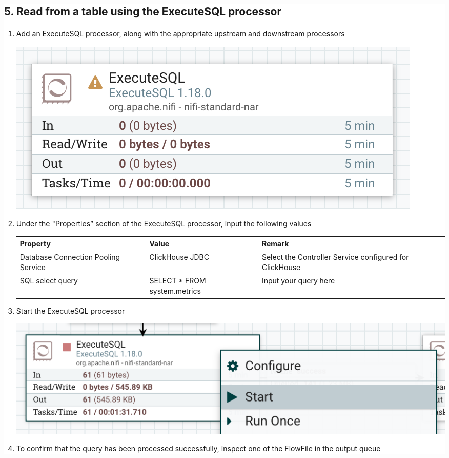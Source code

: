 ## 5. Read from a table using the ExecuteSQL processor

1. Add an ​​ExecuteSQL processor, along with the appropriate upstream and downstream processors

    ![ExecuteSQL processor](./nifi_09.png)

2. Under the "Properties” section of the ​​ExecuteSQL processor, input the following values

    | Property                            | Value                                | Remark                                                  |
    |-------------------------------------|--------------------------------------|---------------------------------------------------------|
    | Database Connection Pooling Service | ClickHouse JDBC                      | Select the Controller Service configured for ClickHouse |
    | SQL select query                    | SELECT * FROM system.metrics         | Input your query here                                   |

3. Start the ​​ExecuteSQL processor

    ![ExecuteSQL processor](./nifi_10.png)

4. To confirm that the query has been processed successfully, inspect one of the FlowFile in the output queue

